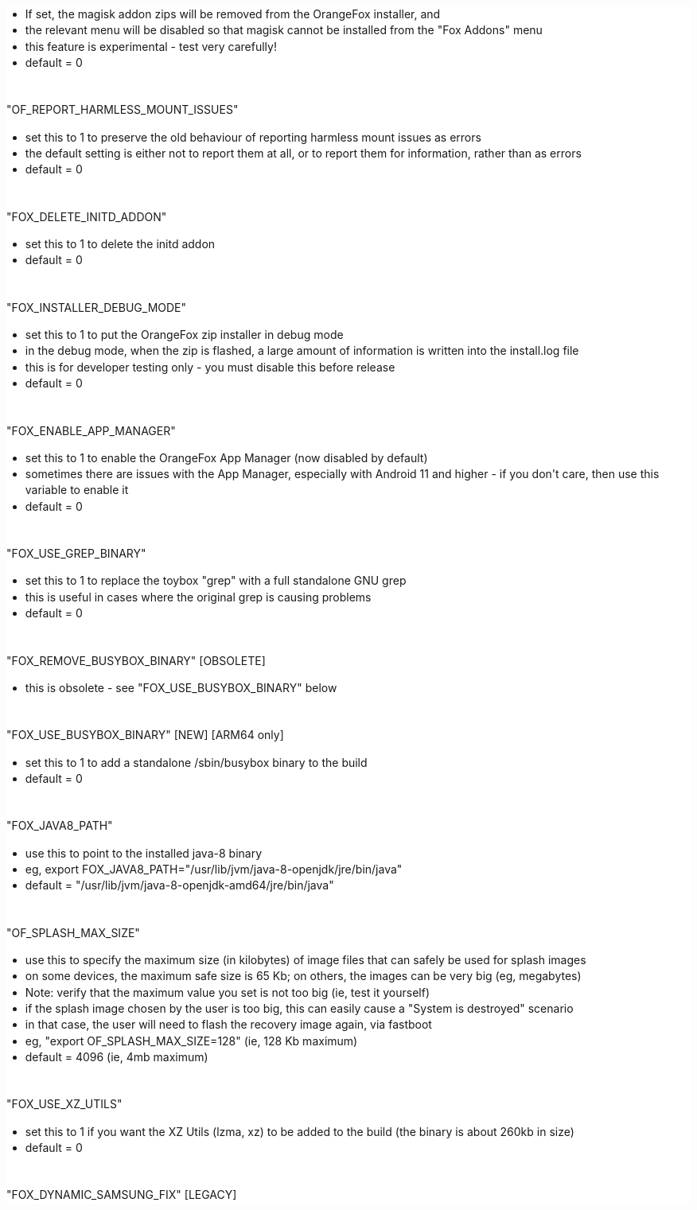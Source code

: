 - If set, the magisk addon zips will be removed from the OrangeFox installer, and
- the relevant menu will be disabled so that magisk cannot be installed from the "Fox Addons" menu
- this feature is experimental - test very carefully!
- default = 0
#
"OF_REPORT_HARMLESS_MOUNT_ISSUES"
- set this to 1 to preserve the old behaviour of reporting harmless mount issues as errors
- the default setting is either not to report them at all, or to report them for information, rather than as errors
- default = 0
#
"FOX_DELETE_INITD_ADDON"
- set this to 1 to delete the initd addon
- default = 0
#
"FOX_INSTALLER_DEBUG_MODE"
- set this to 1 to put the OrangeFox zip installer in debug mode
- in the debug mode, when the zip is flashed, a large amount of information is written into the install.log file
- this is for developer testing only - you must disable this before release
- default = 0
#
"FOX_ENABLE_APP_MANAGER"
- set this to 1 to enable the OrangeFox App Manager (now disabled by default)
- sometimes there are issues with the App Manager, especially with Android 11 and higher - if you don't care, then use this variable to enable it
- default = 0
#
"FOX_USE_GREP_BINARY"
- set this to 1 to replace the toybox "grep" with a full standalone GNU grep
- this is useful in cases where the original grep is causing problems
- default = 0
#
"FOX_REMOVE_BUSYBOX_BINARY" [OBSOLETE]
- this is obsolete - see "FOX_USE_BUSYBOX_BINARY" below
#
"FOX_USE_BUSYBOX_BINARY" [NEW] [ARM64 only]
- set this to 1 to add a standalone /sbin/busybox binary to the build
- default = 0
#
"FOX_JAVA8_PATH"
- use this to point to the installed java-8 binary
- eg, export FOX_JAVA8_PATH="/usr/lib/jvm/java-8-openjdk/jre/bin/java"
- default = "/usr/lib/jvm/java-8-openjdk-amd64/jre/bin/java"
#
"OF_SPLASH_MAX_SIZE"
- use this to specify the maximum size (in kilobytes) of image files that can safely be used for splash images
- on some devices, the maximum safe size is 65 Kb; on others, the images can be very big (eg, megabytes)
- Note: verify that the maximum value you set is not too big (ie, test it yourself)
- if the splash image chosen by the user is too big, this can easily cause a "System is destroyed" scenario
- in that case, the user will need to flash the recovery image again, via fastboot
- eg, "export OF_SPLASH_MAX_SIZE=128" (ie, 128 Kb maximum)
- default = 4096 (ie, 4mb maximum)
#
"FOX_USE_XZ_UTILS"
- set this to 1 if you want the XZ Utils (lzma, xz) to be added to the build (the binary is about 260kb in size)
- default = 0
#
"FOX_DYNAMIC_SAMSUNG_FIX" [LEGACY]